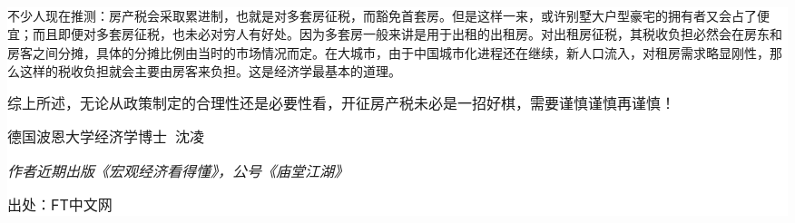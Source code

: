    不少人现在推测：房产税会采取累进制，也就是对多套房征税，而豁免首套房。但是这样一来，或许别墅大户型豪宅的拥有者又会占了便宜；而且即便对多套房征税，也未必对穷人有好处。因为多套房一般来讲是用于出租的出租房。对出租房征税，其税收负担必然会在房东和房客之间分摊，具体的分摊比例由当时的市场情况而定。在大城市，由于中国城市化进程还在继续，新人口流入，对租房需求略显刚性，那么这样的税收负担就会主要由房客来负担。这是经济学最基本的道理。
  </span>
</p>
<p>
<span style="font-size: 12pt;">
   综上所述，无论从政策制定的合理性还是必要性看，开征房产税未必是一招好棋，需要谨慎谨慎再谨慎！
  </span>
</p>
<p>
</p>
<p>
<span style="font-size: 12pt;">
   德国波恩大学经济学博士  沈凌
  </span>
</p>
<p>
<span style="font-size: 12pt;">
<i>
    作者近期出版《宏观经济看得懂》，公号《庙堂江湖》
   </i>
</span>
</p>
<p>
</p>
<p>
<span style="font-size: 12pt;">
   出处：FT中文网
  </span>
</p>
<p>
</p>





<div class="at-below-post addthis_tool" data-url="http://zhanlve.org/?p=4146">
</div>

</div>
